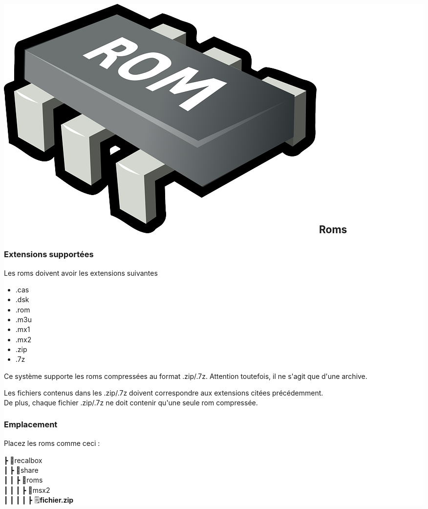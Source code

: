## ![](/migration-images/emulateurs/ordinosaures/msx-2/rom-30098_640.png) Roms

### **Extensions supportées**

Les roms doivent avoir les extensions suivantes 

* .cas
* .dsk
* .rom
* .m3u
* .mx1
* .mx2
* .zip
* .7z

Ce système supporte les roms compressées au format .zip/.7z. Attention toutefois, il ne s'agit que d'une archive.

Les fichiers contenus dans les .zip/.7z doivent correspondre aux extensions citées précédemment.  
De plus, chaque fichier .zip/.7z ne doit contenir qu'une seule rom compressée.

### **Emplacement**

Placez les roms comme ceci : 

┣ 📁recalbox  
┃ ┣ 📁share  
┃ ┃ ┣ 📁roms  
┃ ┃ ┃ ┣ 📁msx2  
┃ ┃ ┃ ┃ ┣ 🗒**fichier.zip**  
